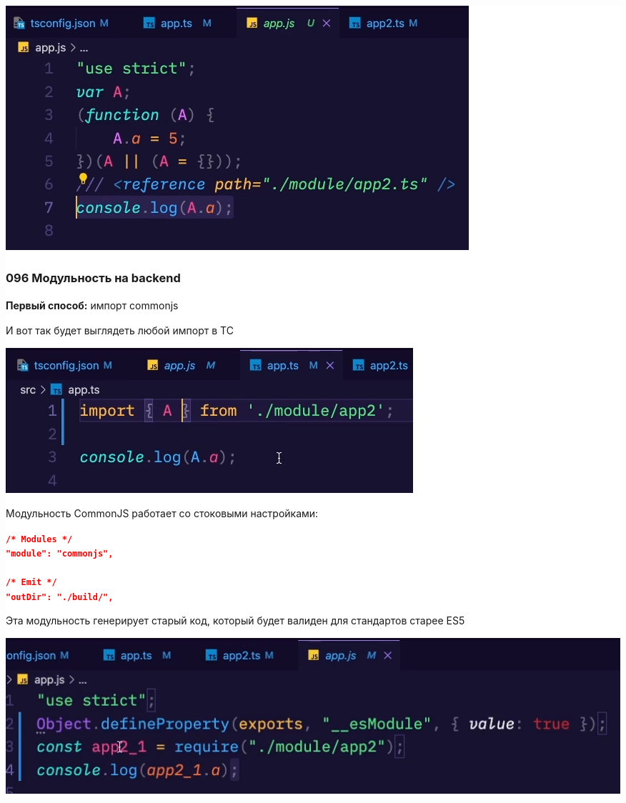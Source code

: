 ![](_png/Pasted%20image%2020220925171019.png)

### **096 Модульность на** **backend**

**Первый способ:** импорт commonjs

И вот так будет выглядеть любой импорт в ТС

![](_png/Pasted%20image%2020220925182420.png)

Модульность CommonJS работает со стоковыми настройками:

```JSON
/* Modules */  
"module": "commonjs",

/* Emit */  
"outDir": "./build/",
```

Эта модульность генерирует старый код, который будет валиден для стандартов старее ES5

![](_png/Pasted%20image%2020220925181450.png)
